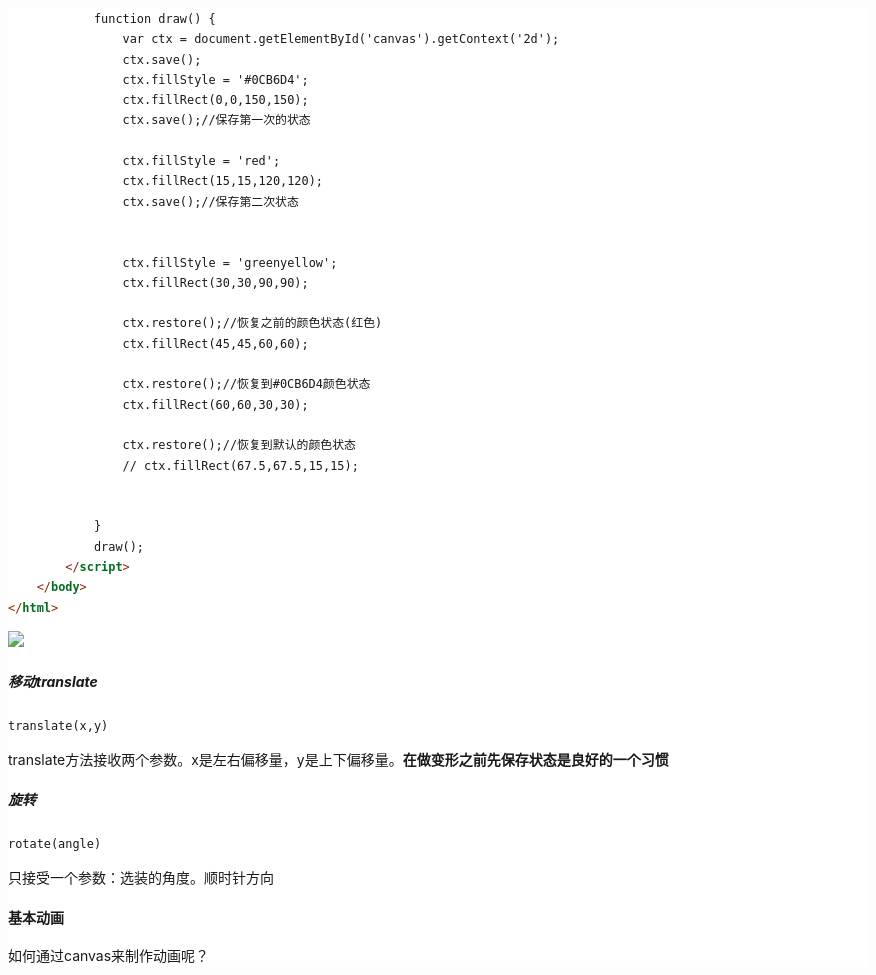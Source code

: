 ```html
			function draw() {
				var ctx = document.getElementById('canvas').getContext('2d');
				ctx.save();
				ctx.fillStyle = '#0CB6D4';
				ctx.fillRect(0,0,150,150);
				ctx.save();//保存第一次的状态
				
				ctx.fillStyle = 'red';
				ctx.fillRect(15,15,120,120);
				ctx.save();//保存第二次状态
				
				
				ctx.fillStyle = 'greenyellow';
				ctx.fillRect(30,30,90,90);
				
				ctx.restore();//恢复之前的颜色状态(红色)
				ctx.fillRect(45,45,60,60);

				ctx.restore();//恢复到#0CB6D4颜色状态
				ctx.fillRect(60,60,30,30);
				
				ctx.restore();//恢复到默认的颜色状态
				// ctx.fillRect(67.5,67.5,15,15);
				

			}
			draw();
		</script>
	</body>
</html>

```

![](D:\web\Typora\HTML5\static\images\html5\h5_10.png)

##### 移动translate

```
translate(x,y)
```

translate方法接收两个参数。x是左右偏移量，y是上下偏移量。**在做变形之前先保存状态是良好的一个习惯**

##### 旋转

```
rotate(angle)
```

只接受一个参数：选装的角度。顺时针方向

#### 基本动画

如何通过canvas来制作动画呢？
